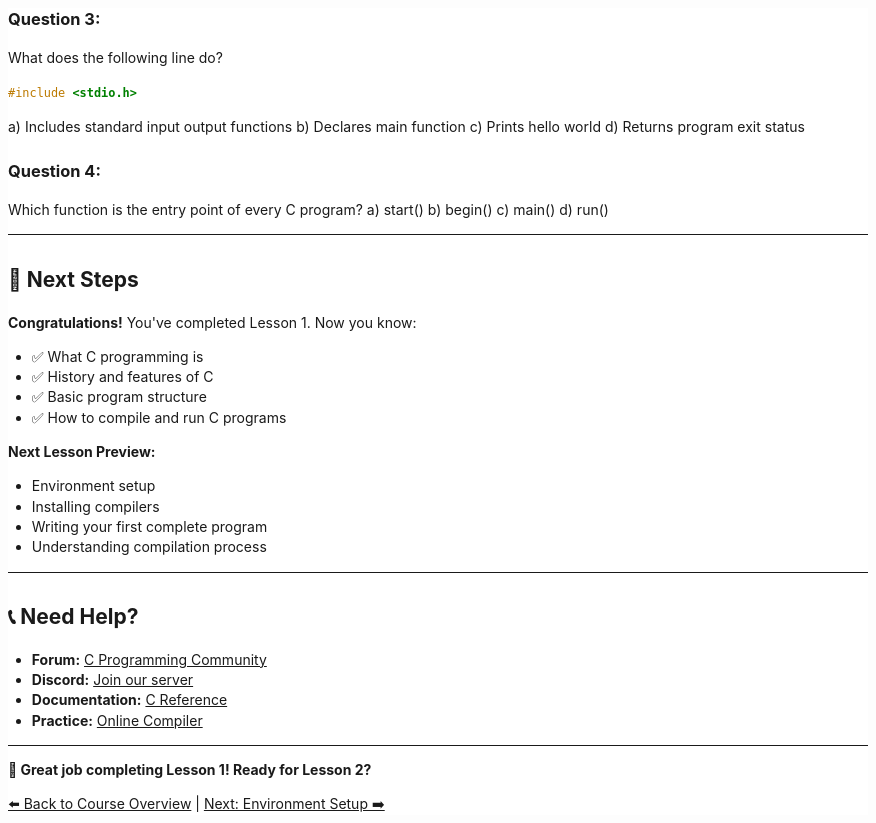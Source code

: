 ### **Question 3:**
What does the following line do?
```c
#include <stdio.h>
```
a) Includes standard input output functions
b) Declares main function
c) Prints hello world
d) Returns program exit status

### **Question 4:**
Which function is the entry point of every C program?
a) start()
b) begin()
c) main()
d) run()

---

## 🎯 Next Steps

**Congratulations!** You've completed Lesson 1. Now you know:
- ✅ What C programming is
- ✅ History and features of C
- ✅ Basic program structure
- ✅ How to compile and run C programs

**Next Lesson Preview:**
- Environment setup
- Installing compilers
- Writing your first complete program
- Understanding compilation process

---

## 📞 Need Help?

- **Forum:** [C Programming Community](https://forum.cprogramming.com)
- **Discord:** [Join our server](https://discord.gg/cprogramming)
- **Documentation:** [C Reference](https://en.cppreference.com/w/c)
- **Practice:** [Online Compiler](https://www.onlinegdb.com/online_c_compiler)

---

**🎉 Great job completing Lesson 1! Ready for Lesson 2?**

[⬅️ Back to Course Overview](../README.md) | [Next: Environment Setup ➡️](02_Environment_Setup.md)